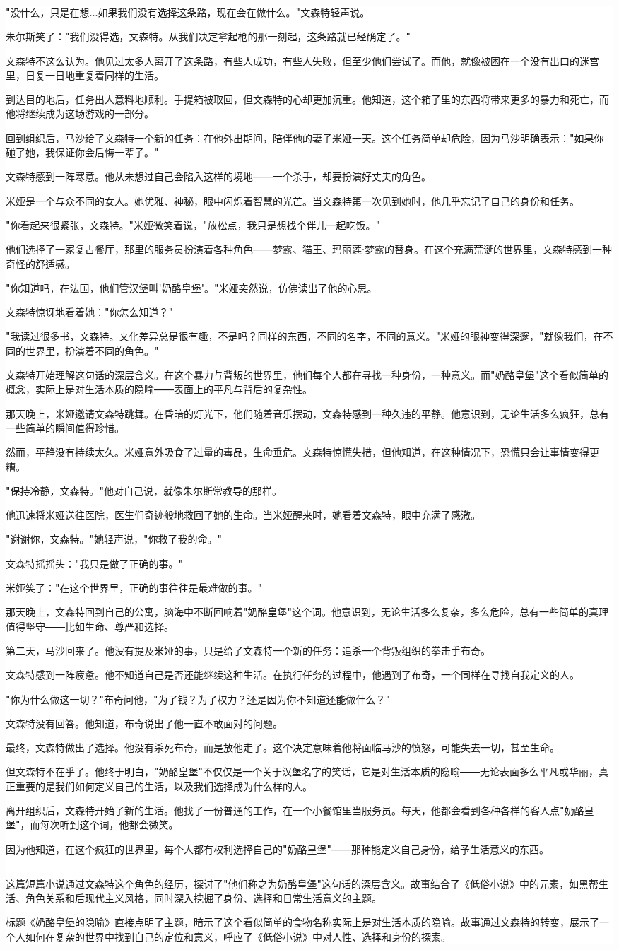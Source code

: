 "没什么，只是在想...如果我们没有选择这条路，现在会在做什么。"文森特轻声说。

朱尔斯笑了："我们没得选，文森特。从我们决定拿起枪的那一刻起，这条路就已经确定了。"

文森特不这么认为。他见过太多人离开了这条路，有些人成功，有些人失败，但至少他们尝试了。而他，就像被困在一个没有出口的迷宫里，日复一日地重复着同样的生活。

到达目的地后，任务出人意料地顺利。手提箱被取回，但文森特的心却更加沉重。他知道，这个箱子里的东西将带来更多的暴力和死亡，而他将继续成为这场游戏的一部分。

回到组织后，马沙给了文森特一个新的任务：在他外出期间，陪伴他的妻子米娅一天。这个任务简单却危险，因为马沙明确表示："如果你碰了她，我保证你会后悔一辈子。"

文森特感到一阵寒意。他从未想过自己会陷入这样的境地——一个杀手，却要扮演好丈夫的角色。

米娅是一个与众不同的女人。她优雅、神秘，眼中闪烁着智慧的光芒。当文森特第一次见到她时，他几乎忘记了自己的身份和任务。

"你看起来很紧张，文森特。"米娅微笑着说，"放松点，我只是想找个伴儿一起吃饭。"

他们选择了一家复古餐厅，那里的服务员扮演着各种角色——梦露、猫王、玛丽莲·梦露的替身。在这个充满荒诞的世界里，文森特感到一种奇怪的舒适感。

"你知道吗，在法国，他们管汉堡叫'奶酪皇堡'。"米娅突然说，仿佛读出了他的心思。

文森特惊讶地看着她："你怎么知道？"

"我读过很多书，文森特。文化差异总是很有趣，不是吗？同样的东西，不同的名字，不同的意义。"米娅的眼神变得深邃，"就像我们，在不同的世界里，扮演着不同的角色。"

文森特开始理解这句话的深层含义。在这个暴力与背叛的世界里，他们每个人都在寻找一种身份，一种意义。而"奶酪皇堡"这个看似简单的概念，实际上是对生活本质的隐喻——表面上的平凡与背后的复杂性。

那天晚上，米娅邀请文森特跳舞。在昏暗的灯光下，他们随着音乐摆动，文森特感到一种久违的平静。他意识到，无论生活多么疯狂，总有一些简单的瞬间值得珍惜。

然而，平静没有持续太久。米娅意外吸食了过量的毒品，生命垂危。文森特惊慌失措，但他知道，在这种情况下，恐慌只会让事情变得更糟。

"保持冷静，文森特。"他对自己说，就像朱尔斯常教导的那样。

他迅速将米娅送往医院，医生们奇迹般地救回了她的生命。当米娅醒来时，她看着文森特，眼中充满了感激。

"谢谢你，文森特。"她轻声说，"你救了我的命。"

文森特摇摇头："我只是做了正确的事。"

米娅笑了："在这个世界里，正确的事往往是最难做的事。"

那天晚上，文森特回到自己的公寓，脑海中不断回响着"奶酪皇堡"这个词。他意识到，无论生活多么复杂，多么危险，总有一些简单的真理值得坚守——比如生命、尊严和选择。

第二天，马沙回来了。他没有提及米娅的事，只是给了文森特一个新的任务：追杀一个背叛组织的拳击手布奇。

文森特感到一阵疲惫。他不知道自己是否还能继续这种生活。在执行任务的过程中，他遇到了布奇，一个同样在寻找自我定义的人。

"你为什么做这一切？"布奇问他，"为了钱？为了权力？还是因为你不知道还能做什么？"

文森特没有回答。他知道，布奇说出了他一直不敢面对的问题。

最终，文森特做出了选择。他没有杀死布奇，而是放他走了。这个决定意味着他将面临马沙的愤怒，可能失去一切，甚至生命。

但文森特不在乎了。他终于明白，"奶酪皇堡"不仅仅是一个关于汉堡名字的笑话，它是对生活本质的隐喻——无论表面多么平凡或华丽，真正重要的是我们如何定义自己的生活，以及我们选择成为什么样的人。

离开组织后，文森特开始了新的生活。他找了一份普通的工作，在一个小餐馆里当服务员。每天，他都会看到各种各样的客人点"奶酪皇堡"，而每次听到这个词，他都会微笑。

因为他知道，在这个疯狂的世界里，每个人都有权利选择自己的"奶酪皇堡"——那种能定义自己身份，给予生活意义的东西。

---

这篇短篇小说通过文森特这个角色的经历，探讨了"他们称之为奶酪皇堡"这句话的深层含义。故事结合了《低俗小说》中的元素，如黑帮生活、角色关系和后现代主义风格，同时深入挖掘了身份、选择和日常生活意义的主题。

标题《奶酪皇堡的隐喻》直接点明了主题，暗示了这个看似简单的食物名称实际上是对生活本质的隐喻。故事通过文森特的转变，展示了一个人如何在复杂的世界中找到自己的定位和意义，呼应了《低俗小说》中对人性、选择和身份的探索。

